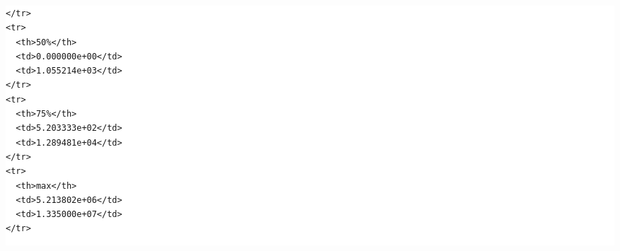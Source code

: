     </tr>
    <tr>
      <th>50%</th>
      <td>0.000000e+00</td>
      <td>1.055214e+03</td>
    </tr>
    <tr>
      <th>75%</th>
      <td>5.203333e+02</td>
      <td>1.289481e+04</td>
    </tr>
    <tr>
      <th>max</th>
      <td>5.213802e+06</td>
      <td>1.335000e+07</td>
    </tr>
  </tbody>
</table>
</div>
    <div class="colab-df-buttons">

  <div class="colab-df-container">
    <button class="colab-df-convert" onclick="convertToInteractive('df-fa450cb1-95ad-440f-973d-bf55d67b7d3a')"
            title="Convert this dataframe to an interactive table."
            style="display:none;">

  <svg xmlns="http://www.w3.org/2000/svg" height="24px" viewBox="0 -960 960 960">
    <path d="M120-120v-720h720v720H120Zm60-500h600v-160H180v160Zm220 220h160v-160H400v160Zm0 220h160v-160H400v160ZM180-400h160v-160H180v160Zm440 0h160v-160H620v160ZM180-180h160v-160H180v160Zm440 0h160v-160H620v160Z"/>
  </svg>
    </button>

  <style>
    .colab-df-container {
      display:flex;
      gap: 12px;
    }

    .colab-df-convert {
      background-color: #E8F0FE;
      border: none;
      border-radius: 50%;
      cursor: pointer;
      display: none;
      fill: #1967D2;
      height: 32px;
      padding: 0 0 0 0;
      width: 32px;
    }

    .colab-df-convert:hover {
      background-color: #E2EBFA;
      box-shadow: 0px 1px 2px rgba(60, 64, 67, 0.3), 0px 1px 3px 1px rgba(60, 64, 67, 0.15);
      fill: #174EA6;
    }
